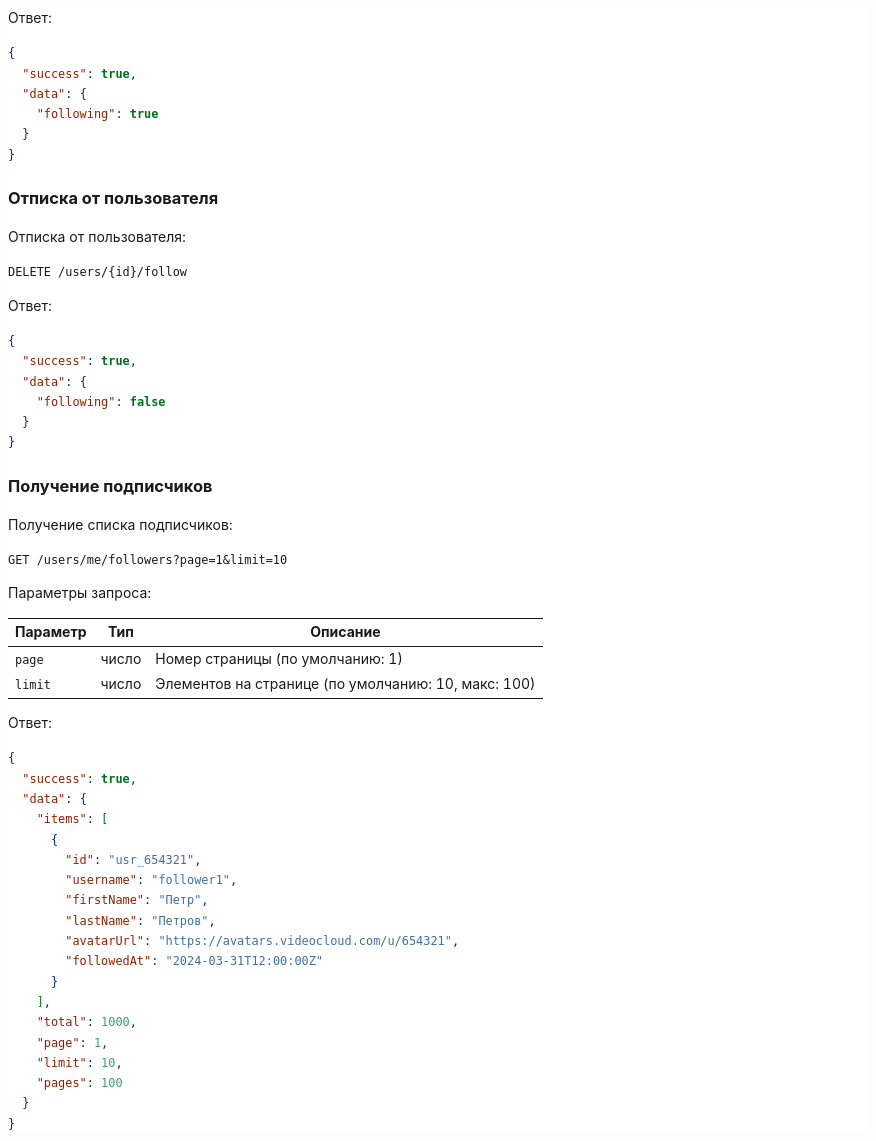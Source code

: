 Ответ:

```json
{
  "success": true,
  "data": {
    "following": true
  }
}
```

### Отписка от пользователя

Отписка от пользователя:

```http
DELETE /users/{id}/follow
```

Ответ:

```json
{
  "success": true,
  "data": {
    "following": false
  }
}
```

### Получение подписчиков

Получение списка подписчиков:

```http
GET /users/me/followers?page=1&limit=10
```

Параметры запроса:

| Параметр | Тип | Описание |
|-----------|------|-------------|
| `page` | число | Номер страницы (по умолчанию: 1) |
| `limit` | число | Элементов на странице (по умолчанию: 10, макс: 100) |

Ответ:

```json
{
  "success": true,
  "data": {
    "items": [
      {
        "id": "usr_654321",
        "username": "follower1",
        "firstName": "Петр",
        "lastName": "Петров",
        "avatarUrl": "https://avatars.videocloud.com/u/654321",
        "followedAt": "2024-03-31T12:00:00Z"
      }
    ],
    "total": 1000,
    "page": 1,
    "limit": 10,
    "pages": 100
  }
}
```
